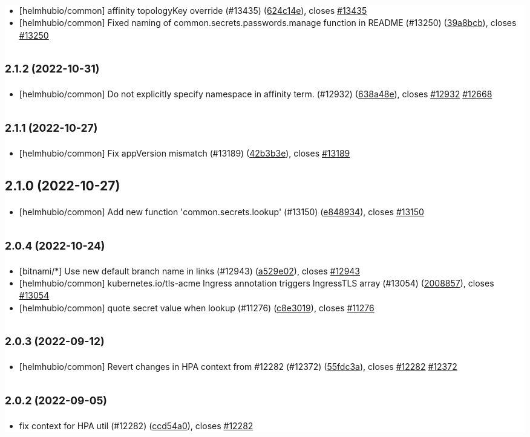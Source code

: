 * [helmhubio/common] affinity topologyKey override (#13435) ([624c14e](https://github.com/helmhub-io/charts/commit/624c14e7121557e6a29ff0e814cb800c2f3cf619)), closes [#13435](https://github.com/helmhub-io/charts/issues/13435)
* [helmhubio/common] Fixed naming of common.secrets.passwords.manage function in README (#13250) ([39a8bcb](https://github.com/helmhub-io/charts/commit/39a8bcbb1b606cc165643ae4ddcdc15f05e91583)), closes [#13250](https://github.com/helmhub-io/charts/issues/13250)

## <small>2.1.2 (2022-10-31)</small>

* [helmhubio/common] Do not explicitly specify namespace in affinity term. (#12932) ([638a48e](https://github.com/helmhub-io/charts/commit/638a48e4d3ec7b5d160f4b525ec40218512c464b)), closes [#12932](https://github.com/helmhub-io/charts/issues/12932) [#12668](https://github.com/helmhub-io/charts/issues/12668)

## <small>2.1.1 (2022-10-27)</small>

* [helmhubio/common] Fix appVersion mismatch (#13189) ([42b3b3e](https://github.com/helmhub-io/charts/commit/42b3b3e6c68e6af8ba19f7ec42be0d71b4c21852)), closes [#13189](https://github.com/helmhub-io/charts/issues/13189)

## 2.1.0 (2022-10-27)

* [helmhubio/common] Add new function 'common.secrets.lookup' (#13150) ([e848934](https://github.com/helmhub-io/charts/commit/e84893410321b88adbd7d2e40b891685a15ce640)), closes [#13150](https://github.com/helmhub-io/charts/issues/13150)

## <small>2.0.4 (2022-10-24)</small>

* [bitnami/*] Use new default branch name in links (#12943) ([a529e02](https://github.com/helmhub-io/charts/commit/a529e02597d49d944eba1eb0f190713293247176)), closes [#12943](https://github.com/helmhub-io/charts/issues/12943)
* [helmhubio/common] kubernetes.io/tls-acme Ingress annotation triggers IngressTLS array (#13054) ([2008857](https://github.com/helmhub-io/charts/commit/200885790b34afd6fd04ea45949c887a907b6b38)), closes [#13054](https://github.com/helmhub-io/charts/issues/13054)
* [helmhubio/common] quote secret value when lookup (#11276) ([c8e3019](https://github.com/helmhub-io/charts/commit/c8e301965f05996a2ae18e0fc8dbfcbe64428356)), closes [#11276](https://github.com/helmhub-io/charts/issues/11276)

## <small>2.0.3 (2022-09-12)</small>

* [helmhubio/common] Revert changes in HPA context from #12282 (#12372) ([55fdc3a](https://github.com/helmhub-io/charts/commit/55fdc3aff3e32502abfd8f0607ac2be54e585744)), closes [#12282](https://github.com/helmhub-io/charts/issues/12282) [#12372](https://github.com/helmhub-io/charts/issues/12372)

## <small>2.0.2 (2022-09-05)</small>

* fix context for HPA util (#12282) ([ccd54a0](https://github.com/helmhub-io/charts/commit/ccd54a0d47a96903f499fbcdb52a336863020efe)), closes [#12282](https://github.com/helmhub-io/charts/issues/12282)
